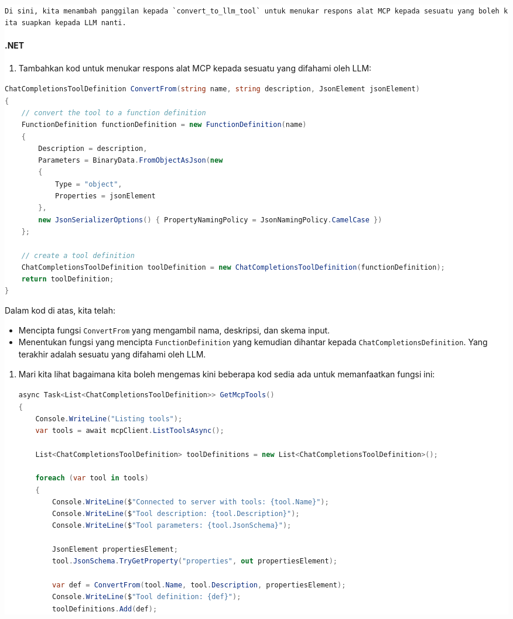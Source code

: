     Di sini, kita menambah panggilan kepada `convert_to_llm_tool` untuk menukar respons alat MCP kepada sesuatu yang boleh kita suapkan kepada LLM nanti.

#### .NET

1. Tambahkan kod untuk menukar respons alat MCP kepada sesuatu yang difahami oleh LLM:

```csharp
ChatCompletionsToolDefinition ConvertFrom(string name, string description, JsonElement jsonElement)
{ 
    // convert the tool to a function definition
    FunctionDefinition functionDefinition = new FunctionDefinition(name)
    {
        Description = description,
        Parameters = BinaryData.FromObjectAsJson(new
        {
            Type = "object",
            Properties = jsonElement
        },
        new JsonSerializerOptions() { PropertyNamingPolicy = JsonNamingPolicy.CamelCase })
    };

    // create a tool definition
    ChatCompletionsToolDefinition toolDefinition = new ChatCompletionsToolDefinition(functionDefinition);
    return toolDefinition;
}
```

Dalam kod di atas, kita telah:

- Mencipta fungsi `ConvertFrom` yang mengambil nama, deskripsi, dan skema input.
- Menentukan fungsi yang mencipta `FunctionDefinition` yang kemudian dihantar kepada `ChatCompletionsDefinition`. Yang terakhir adalah sesuatu yang difahami oleh LLM.

1. Mari kita lihat bagaimana kita boleh mengemas kini beberapa kod sedia ada untuk memanfaatkan fungsi ini:

    ```csharp
    async Task<List<ChatCompletionsToolDefinition>> GetMcpTools()
    {
        Console.WriteLine("Listing tools");
        var tools = await mcpClient.ListToolsAsync();

        List<ChatCompletionsToolDefinition> toolDefinitions = new List<ChatCompletionsToolDefinition>();

        foreach (var tool in tools)
        {
            Console.WriteLine($"Connected to server with tools: {tool.Name}");
            Console.WriteLine($"Tool description: {tool.Description}");
            Console.WriteLine($"Tool parameters: {tool.JsonSchema}");

            JsonElement propertiesElement;
            tool.JsonSchema.TryGetProperty("properties", out propertiesElement);

            var def = ConvertFrom(tool.Name, tool.Description, propertiesElement);
            Console.WriteLine($"Tool definition: {def}");
            toolDefinitions.Add(def);
